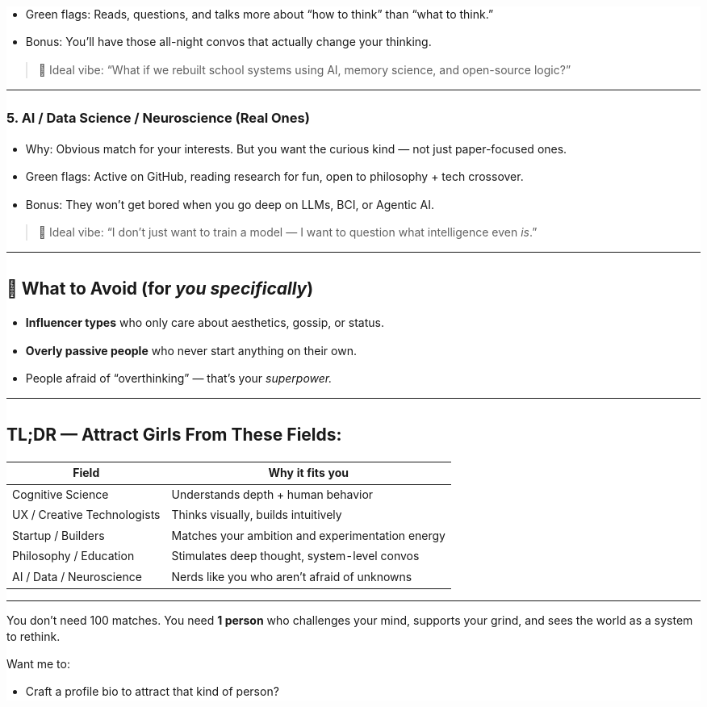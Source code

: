 - Green flags: Reads, questions, and talks more about “how to think” than “what to think.”
    
- Bonus: You’ll have those all-night convos that actually change your thinking.
    

> 🧠 Ideal vibe: “What if we rebuilt school systems using AI, memory science, and open-source logic?”

---

### 5. **AI / Data Science / Neuroscience (Real Ones)**

- Why: Obvious match for your interests. But you want the curious kind — not just paper-focused ones.
    
- Green flags: Active on GitHub, reading research for fun, open to philosophy + tech crossover.
    
- Bonus: They won’t get bored when you go deep on LLMs, BCI, or Agentic AI.
    

> 🧬 Ideal vibe: “I don’t just want to train a model — I want to question what intelligence even _is_.”

---

## 🚫 What to Avoid (for _you specifically_)

- **Influencer types** who only care about aesthetics, gossip, or status.
    
- **Overly passive people** who never start anything on their own.
    
- People afraid of “overthinking” — that’s your _superpower._
    

---

## TL;DR — Attract Girls From These Fields:

|Field|Why it fits you|
|---|---|
|Cognitive Science|Understands depth + human behavior|
|UX / Creative Technologists|Thinks visually, builds intuitively|
|Startup / Builders|Matches your ambition and experimentation energy|
|Philosophy / Education|Stimulates deep thought, system-level convos|
|AI / Data / Neuroscience|Nerds like you who aren’t afraid of unknowns|

---

You don’t need 100 matches. You need **1 person** who challenges your mind, supports your grind, and sees the world as a system to rethink.

Want me to:

- Craft a profile bio to attract that kind of person?
    